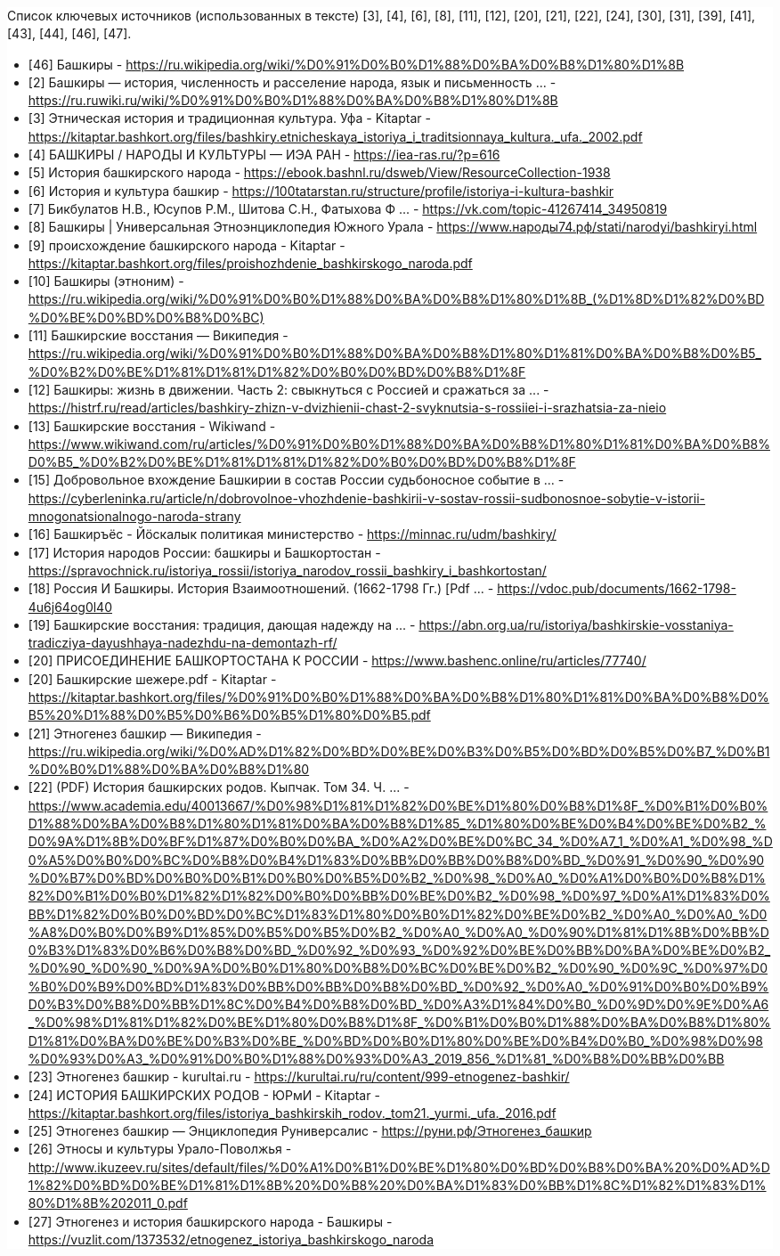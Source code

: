 Список ключевых источников (использованных в тексте)
[3], [4], [6], [8], [11], [12], [20], [21], [22], [24], [30], [31], [39], [41], [43], [44], [46], [47].

- [46] Башкиры - https://ru.wikipedia.org/wiki/%D0%91%D0%B0%D1%88%D0%BA%D0%B8%D1%80%D1%8B
- [2] Башкиры — история, численность и расселение народа, язык и письменность ... - https://ru.ruwiki.ru/wiki/%D0%91%D0%B0%D1%88%D0%BA%D0%B8%D1%80%D1%8B
- [3] Этническая история и традиционная культура. Уфа - Kitaptar - https://kitaptar.bashkort.org/files/bashkiry.etnicheskaya_istoriya_i_traditsionnaya_kultura._ufa._2002.pdf
- [4] БАШКИРЫ / НАРОДЫ И КУЛЬТУРЫ — ИЭА РАН - https://iea-ras.ru/?p=616
- [5] История башкирского народа - https://ebook.bashnl.ru/dsweb/View/ResourceCollection-1938
- [6] История и культура башкир - https://100tatarstan.ru/structure/profile/istoriya-i-kultura-bashkir
- [7] Бикбулатов Н.В., Юсупов P.M., Шитова С.Н., Фатыхова Ф ... - https://vk.com/topic-41267414_34950819
- [8] Башкиры | Универсальная Этноэнциклопедия Южного Урала - https://www.народы74.рф/stati/narodyi/bashkiryi.html
- [9] происхождение башкирского народа - Kitaptar - https://kitaptar.bashkort.org/files/proishozhdenie_bashkirskogo_naroda.pdf
- [10] Башкиры (этноним) - https://ru.wikipedia.org/wiki/%D0%91%D0%B0%D1%88%D0%BA%D0%B8%D1%80%D1%8B_(%D1%8D%D1%82%D0%BD%D0%BE%D0%BD%D0%B8%D0%BC)
- [11] Башкирские восстания — Википедия - https://ru.wikipedia.org/wiki/%D0%91%D0%B0%D1%88%D0%BA%D0%B8%D1%80%D1%81%D0%BA%D0%B8%D0%B5_%D0%B2%D0%BE%D1%81%D1%81%D1%82%D0%B0%D0%BD%D0%B8%D1%8F
- [12] Башкиры: жизнь в движении. Часть 2: свыкнуться с Россией и сражаться за ... - https://histrf.ru/read/articles/bashkiry-zhizn-v-dvizhienii-chast-2-svyknutsia-s-rossiiei-i-srazhatsia-za-nieio
- [13] Башкирские восстания - Wikiwand - https://www.wikiwand.com/ru/articles/%D0%91%D0%B0%D1%88%D0%BA%D0%B8%D1%80%D1%81%D0%BA%D0%B8%D0%B5_%D0%B2%D0%BE%D1%81%D1%81%D1%82%D0%B0%D0%BD%D0%B8%D1%8F
- [15] Добровольное вхождение Башкирии в состав России судьбоносное событие в ... - https://cyberleninka.ru/article/n/dobrovolnoe-vhozhdenie-bashkirii-v-sostav-rossii-sudbonosnoe-sobytie-v-istorii-mnogonatsionalnogo-naroda-strany
- [16] Башкиръёс - Йӧскалык политикая министерство - https://minnac.ru/udm/bashkiry/
- [17] История народов России: башкиры и Башкортостан - https://spravochnick.ru/istoriya_rossii/istoriya_narodov_rossii_bashkiry_i_bashkortostan/
- [18] Россия И Башкиры. История Взаимоотношений. (1662-1798 Гг.) [Pdf ... - https://vdoc.pub/documents/1662-1798-4u6j64og0l40
- [19] Башкирские восстания: традиция, дающая надежду на ... - https://abn.org.ua/ru/istoriya/bashkirskie-vosstaniya-tradicziya-dayushhaya-nadezhdu-na-demontazh-rf/
- [20] ПРИСОЕДИНЕНИЕ БАШКОРТОСТАНА К РОССИИ - https://www.bashenc.online/ru/articles/77740/
- [20] Башкирские шежере.pdf - Kitaptar - https://kitaptar.bashkort.org/files/%D0%91%D0%B0%D1%88%D0%BA%D0%B8%D1%80%D1%81%D0%BA%D0%B8%D0%B5%20%D1%88%D0%B5%D0%B6%D0%B5%D1%80%D0%B5.pdf
- [21] Этногенез башкир — Википедия - https://ru.wikipedia.org/wiki/%D0%AD%D1%82%D0%BD%D0%BE%D0%B3%D0%B5%D0%BD%D0%B5%D0%B7_%D0%B1%D0%B0%D1%88%D0%BA%D0%B8%D1%80
- [22] (PDF) История башкирских родов. Кыпчак. Том 34. Ч. ... - https://www.academia.edu/40013667/%D0%98%D1%81%D1%82%D0%BE%D1%80%D0%B8%D1%8F_%D0%B1%D0%B0%D1%88%D0%BA%D0%B8%D1%80%D1%81%D0%BA%D0%B8%D1%85_%D1%80%D0%BE%D0%B4%D0%BE%D0%B2_%D0%9A%D1%8B%D0%BF%D1%87%D0%B0%D0%BA_%D0%A2%D0%BE%D0%BC_34_%D0%A7_1_%D0%A1_%D0%98_%D0%A5%D0%B0%D0%BC%D0%B8%D0%B4%D1%83%D0%BB%D0%BB%D0%B8%D0%BD_%D0%91_%D0%90_%D0%90%D0%B7%D0%BD%D0%B0%D0%B1%D0%B0%D0%B5%D0%B2_%D0%98_%D0%A0_%D0%A1%D0%B0%D0%B8%D1%82%D0%B1%D0%B0%D1%82%D1%82%D0%B0%D0%BB%D0%BE%D0%B2_%D0%98_%D0%97_%D0%A1%D1%83%D0%BB%D1%82%D0%B0%D0%BD%D0%BC%D1%83%D1%80%D0%B0%D1%82%D0%BE%D0%B2_%D0%A0_%D0%A0_%D0%A8%D0%B0%D0%B9%D1%85%D0%B5%D0%B5%D0%B2_%D0%A0_%D0%A0_%D0%90%D1%81%D1%8B%D0%BB%D0%B3%D1%83%D0%B6%D0%B8%D0%BD_%D0%92_%D0%93_%D0%92%D0%BE%D0%BB%D0%BA%D0%BE%D0%B2_%D0%90_%D0%90_%D0%9A%D0%B0%D1%80%D0%B8%D0%BC%D0%BE%D0%B2_%D0%90_%D0%9C_%D0%97%D0%B0%D0%B9%D0%BD%D1%83%D0%BB%D0%BB%D0%B8%D0%BD_%D0%92_%D0%A0_%D0%91%D0%B0%D0%B9%D0%B3%D0%B8%D0%BB%D1%8C%D0%B4%D0%B8%D0%BD_%D0%A3%D1%84%D0%B0_%D0%9D%D0%9E%D0%A6_%D0%98%D1%81%D1%82%D0%BE%D1%80%D0%B8%D1%8F_%D0%B1%D0%B0%D1%88%D0%BA%D0%B8%D1%80%D1%81%D0%BA%D0%BE%D0%B3%D0%BE_%D0%BD%D0%B0%D1%80%D0%BE%D0%B4%D0%B0_%D0%98%D0%98%D0%93%D0%A3_%D0%91%D0%B0%D1%88%D0%93%D0%A3_2019_856_%D1%81_%D0%B8%D0%BB%D0%BB
- [23] Этногенез башкир - kurultai.ru - https://kurultai.ru/ru/content/999-etnogenez-bashkir/
- [24] ИСТОРИЯ БАШКИРСКИХ РОДОВ - ЮРмИ - Kitaptar - https://kitaptar.bashkort.org/files/istoriya_bashkirskih_rodov._tom21._yurmi._ufa._2016.pdf
- [25] Этногенез башкир — Энциклопедия Руниверсалис - https://руни.рф/Этногенез_башкир
- [26] Этносы и культуры Урало-Поволжья - http://www.ikuzeev.ru/sites/default/files/%D0%A1%D0%B1%D0%BE%D1%80%D0%BD%D0%B8%D0%BA%20%D0%AD%D1%82%D0%BD%D0%BE%D1%81%D1%8B%20%D0%B8%20%D0%BA%D1%83%D0%BB%D1%8C%D1%82%D1%83%D1%80%D1%8B%202011_0.pdf
- [27] Этногенез и история башкирского народа - Башкиры - https://vuzlit.com/1373532/etnogenez_istoriya_bashkirskogo_naroda